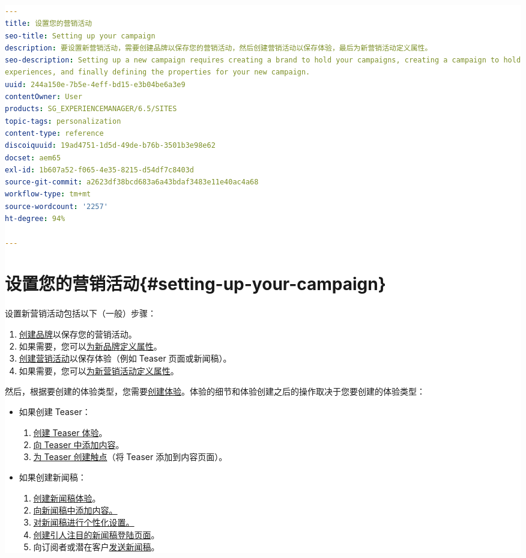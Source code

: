 ```yaml
---
title: 设置您的营销活动
seo-title: Setting up your campaign
description: 要设置新营销活动，需要创建品牌以保存您的营销活动，然后创建营销活动以保存体验，最后为新营销活动定义属性。
seo-description: Setting up a new campaign requires creating a brand to hold your campaigns, creating a campaign to hold experiences, and finally defining the properties for your new campaign.
uuid: 244a150e-7b5e-4eff-bd15-e3b04be6a3e9
contentOwner: User
products: SG_EXPERIENCEMANAGER/6.5/SITES
topic-tags: personalization
content-type: reference
discoiquuid: 19ad4751-1d5d-49de-b76b-3501b3e98e62
docset: aem65
exl-id: 1b607a52-f065-4e35-8215-d54df7c8403d
source-git-commit: a2623df38bcd683a6a43bdaf3483e11e40ac4a68
workflow-type: tm+mt
source-wordcount: '2257'
ht-degree: 94%

---
```


# 设置您的营销活动{#setting-up-your-campaign}

设置新营销活动包括以下（一般）步骤：

1. [创建品牌](#creating-a-new-brand)以保存您的营销活动。
1. 如果需要，您可以[为新品牌定义属性](#defining-the-properties-for-your-new-brand)。
1. [创建营销活动](#creating-a-new-campaign)以保存体验（例如 Teaser 页面或新闻稿）。
1. 如果需要，您可以[为新营销活动定义属性](#defining-the-properties-for-your-new-campaign)。

然后，根据要创建的体验类型，您需要[创建体验](#creating-a-new-experience)。体验的细节和体验创建之后的操作取决于您要创建的体验类型：

* 如果创建 Teaser：

   1. [创建 Teaser 体验](/help/sites-classic-ui-authoring/classic-personalization-campaigns.md#creatingateaserexperience)。
   1. [向 Teaser 中添加内容](/help/sites-classic-ui-authoring/classic-personalization-campaigns.md#addingcontenttoyourteaser)。
   1. [为 Teaser 创建触点](/help/sites-classic-ui-authoring/classic-personalization-campaigns.md#creatingatouchpointforyourteaser)（将 Teaser 添加到内容页面）。

* 如果创建新闻稿：

   1. [创建新闻稿体验](/help/sites-classic-ui-authoring/classic-personalization-campaigns.md#creatinganewsletterexperience)。
   1. [向新闻稿中添加内容。](/help/sites-classic-ui-authoring/classic-personalization-campaigns.md#addingcontenttonewsletters)
   1. [对新闻稿进行个性化设置。](/help/sites-classic-ui-authoring/classic-personalization-campaigns.md#personalizingnewsletters)
   1. [创建引人注目的新闻稿登陆页面](/help/sites-classic-ui-authoring/classic-personalization-campaigns.md#settingupanewsletterlandingpage)。
   1. 向订阅者或潜在客户[发送新闻稿](/help/sites-classic-ui-authoring/classic-personalization-campaigns.md#sendingnewsletters)。
